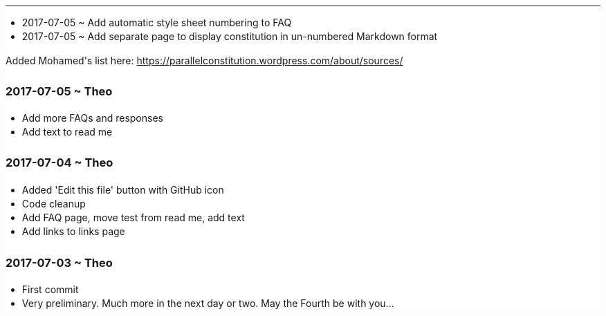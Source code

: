


***

* 2017-07-05 ~ Add automatic style sheet numbering to FAQ
* 2017-07-05 ~ Add separate page to display constitution in un-numbered Markdown format


Added Mohamed's list here: https://parallelconstitution.wordpress.com/about/sources/





### 2017-07-05 ~ Theo

* Add more FAQs and responses
* Add text to read me


### 2017-07-04 ~ Theo

* Added 'Edit this file' button with GitHub icon
* Code cleanup
* Add FAQ page, move test from read me, add text
* Add links to links page


### 2017-07-03 ~ Theo

* First commit
* Very preliminary. Much more in the next day or two. May the Fourth be with you...